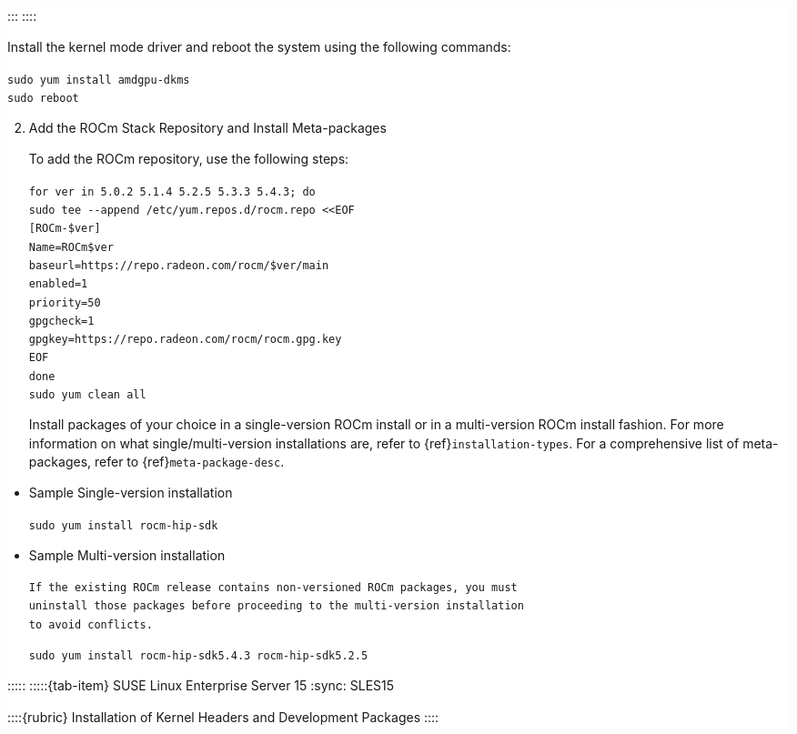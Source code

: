    :::
   ::::

   Install the kernel mode driver and reboot the system using the following
   commands:

   ```shell
   sudo yum install amdgpu-dkms
   sudo reboot
   ```

2. Add the ROCm Stack Repository and Install Meta-packages

   To add the ROCm repository, use the following steps:

   ```shell
   for ver in 5.0.2 5.1.4 5.2.5 5.3.3 5.4.3; do
   sudo tee --append /etc/yum.repos.d/rocm.repo <<EOF
   [ROCm-$ver]
   Name=ROCm$ver
   baseurl=https://repo.radeon.com/rocm/$ver/main
   enabled=1
   priority=50
   gpgcheck=1
   gpgkey=https://repo.radeon.com/rocm/rocm.gpg.key
   EOF
   done
   sudo yum clean all
   ```

   Install packages of your choice in a single-version ROCm install or
   in a multi-version ROCm install fashion. For more information on what
   single/multi-version installations are, refer to {ref}`installation-types`.
   For a comprehensive list of meta-packages, refer to
   {ref}`meta-package-desc`.

- Sample Single-version installation

   ```shell
   sudo yum install rocm-hip-sdk
   ```

- Sample Multi-version installation

   ```{important}
   If the existing ROCm release contains non-versioned ROCm packages, you must
   uninstall those packages before proceeding to the multi-version installation
   to avoid conflicts.
   ```

   ```shell
   sudo yum install rocm-hip-sdk5.4.3 rocm-hip-sdk5.2.5
   ```

:::::
:::::{tab-item} SUSE Linux Enterprise Server 15
:sync: SLES15

::::{rubric} Installation of Kernel Headers and Development Packages
::::
